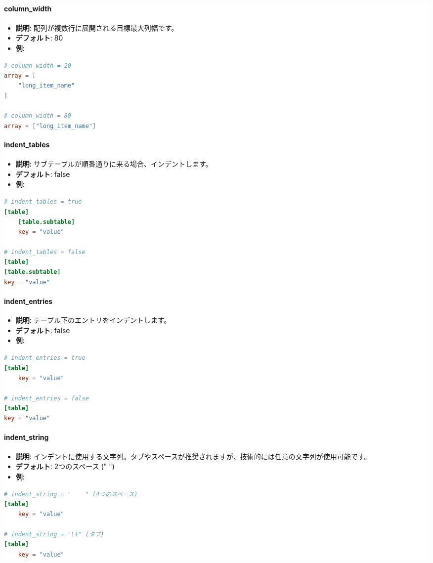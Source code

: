 #### column_width
- **説明**: 配列が複数行に展開される目標最大列幅です。
- **デフォルト**: 80
- **例**:
```toml
# column_width = 20
array = [
    "long_item_name"
]

# column_width = 80
array = ["long_item_name"]
```

#### indent_tables
- **説明**: サブテーブルが順番通りに来る場合、インデントします。
- **デフォルト**: false
- **例**:
```toml
# indent_tables = true
[table]
    [table.subtable]
    key = "value"

# indent_tables = false
[table]
[table.subtable]
key = "value"
```

#### indent_entries
- **説明**: テーブル下のエントリをインデントします。
- **デフォルト**: false
- **例**:
```toml
# indent_entries = true
[table]
    key = "value"

# indent_entries = false
[table]
key = "value"
```

#### indent_string
- **説明**: インデントに使用する文字列。タブやスペースが推奨されますが、技術的には任意の文字列が使用可能です。
- **デフォルト**: 2つのスペース (" ")
- **例**:
```toml
# indent_string = "    " (4つのスペース)
[table]
    key = "value"

# indent_string = "\t" (タブ)
[table]
	key = "value"
```
